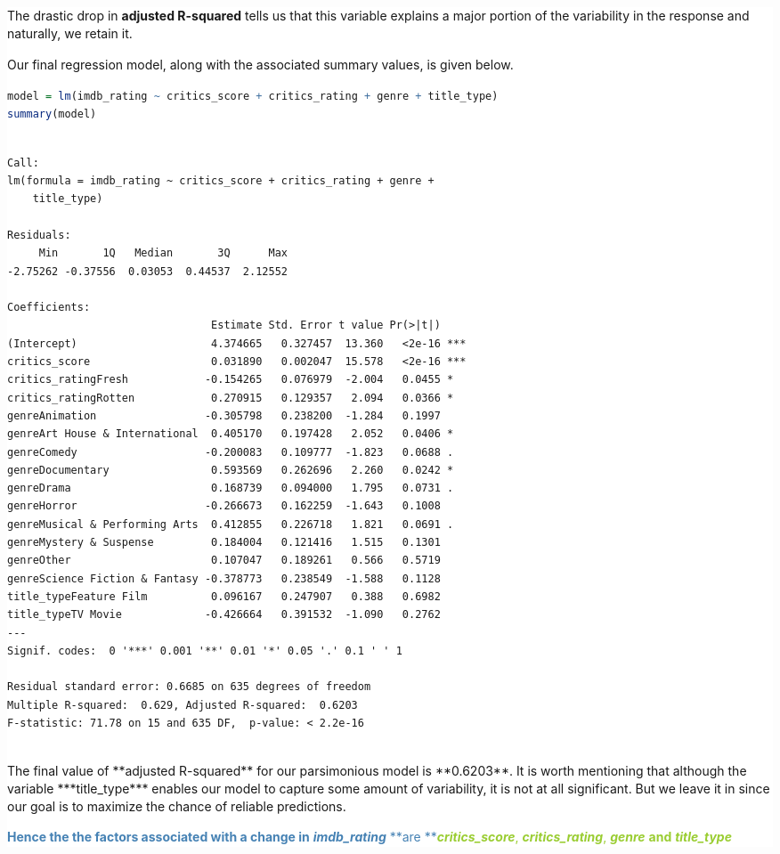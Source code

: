 The drastic drop in **adjusted R-squared** tells us that this variable explains a major portion of the variability in the response and naturally, we retain it.

Our final regression model, along with the associated summary values, is given below.


```r
model = lm(imdb_rating ~ critics_score + critics_rating + genre + title_type) 
summary(model)
```

```

Call:
lm(formula = imdb_rating ~ critics_score + critics_rating + genre + 
    title_type)

Residuals:
     Min       1Q   Median       3Q      Max 
-2.75262 -0.37556  0.03053  0.44537  2.12552 

Coefficients:
                                Estimate Std. Error t value Pr(>|t|)    
(Intercept)                     4.374665   0.327457  13.360   <2e-16 ***
critics_score                   0.031890   0.002047  15.578   <2e-16 ***
critics_ratingFresh            -0.154265   0.076979  -2.004   0.0455 *  
critics_ratingRotten            0.270915   0.129357   2.094   0.0366 *  
genreAnimation                 -0.305798   0.238200  -1.284   0.1997    
genreArt House & International  0.405170   0.197428   2.052   0.0406 *  
genreComedy                    -0.200083   0.109777  -1.823   0.0688 .  
genreDocumentary                0.593569   0.262696   2.260   0.0242 *  
genreDrama                      0.168739   0.094000   1.795   0.0731 .  
genreHorror                    -0.266673   0.162259  -1.643   0.1008    
genreMusical & Performing Arts  0.412855   0.226718   1.821   0.0691 .  
genreMystery & Suspense         0.184004   0.121416   1.515   0.1301    
genreOther                      0.107047   0.189261   0.566   0.5719    
genreScience Fiction & Fantasy -0.378773   0.238549  -1.588   0.1128    
title_typeFeature Film          0.096167   0.247907   0.388   0.6982    
title_typeTV Movie             -0.426664   0.391532  -1.090   0.2762    
---
Signif. codes:  0 '***' 0.001 '**' 0.01 '*' 0.05 '.' 0.1 ' ' 1

Residual standard error: 0.6685 on 635 degrees of freedom
Multiple R-squared:  0.629,	Adjusted R-squared:  0.6203 
F-statistic: 71.78 on 15 and 635 DF,  p-value: < 2.2e-16
```
<br>
The final value of **adjusted R-squared** for our parsimonious model is **0.6203**. It is worth mentioning that although the variable ***title_type*** enables our model to capture some amount of variability, it is not at all significant. But we leave it in since our goal is to maximize the chance of reliable predictions.

<span style="color : steelblue;">**Hence the the factors associated with a change in** ***imdb_rating*** **are **</span><span style="color : #9acd32;">***critics_score***,  ***critics_rating***,   ***genre*** **and** ***title_type***</span>
